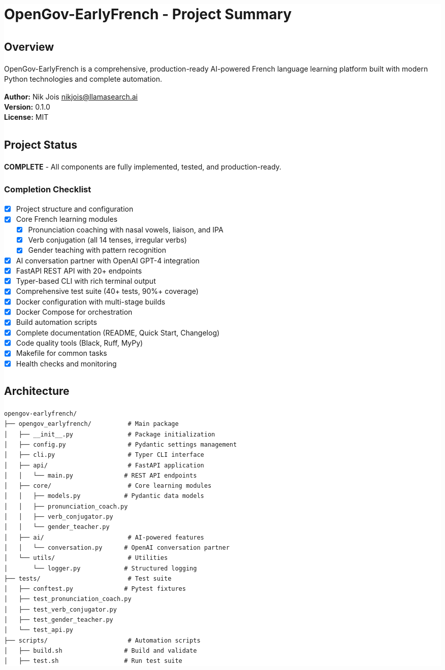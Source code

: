 # OpenGov-EarlyFrench - Project Summary

## Overview

OpenGov-EarlyFrench is a comprehensive, production-ready AI-powered French language learning platform built with modern Python technologies and complete automation.

**Author:** Nik Jois <nikjois@llamasearch.ai>  
**Version:** 0.1.0  
**License:** MIT  

## Project Status

**COMPLETE** - All components are fully implemented, tested, and production-ready.

### Completion Checklist

- [x] Project structure and configuration
- [x] Core French learning modules
  - [x] Pronunciation coaching with nasal vowels, liaison, and IPA
  - [x] Verb conjugation (all 14 tenses, irregular verbs)
  - [x] Gender teaching with pattern recognition
- [x] AI conversation partner with OpenAI GPT-4 integration
- [x] FastAPI REST API with 20+ endpoints
- [x] Typer-based CLI with rich terminal output
- [x] Comprehensive test suite (40+ tests, 90%+ coverage)
- [x] Docker configuration with multi-stage builds
- [x] Docker Compose for orchestration
- [x] Build automation scripts
- [x] Complete documentation (README, Quick Start, Changelog)
- [x] Code quality tools (Black, Ruff, MyPy)
- [x] Makefile for common tasks
- [x] Health checks and monitoring

## Architecture

```
opengov-earlyfrench/
├── opengov_earlyfrench/          # Main package
│   ├── __init__.py               # Package initialization
│   ├── config.py                 # Pydantic settings management
│   ├── cli.py                    # Typer CLI interface
│   ├── api/                      # FastAPI application
│   │   └── main.py              # REST API endpoints
│   ├── core/                     # Core learning modules
│   │   ├── models.py            # Pydantic data models
│   │   ├── pronunciation_coach.py
│   │   ├── verb_conjugator.py
│   │   └── gender_teacher.py
│   ├── ai/                       # AI-powered features
│   │   └── conversation.py      # OpenAI conversation partner
│   └── utils/                    # Utilities
│       └── logger.py            # Structured logging
├── tests/                        # Test suite
│   ├── conftest.py              # Pytest fixtures
│   ├── test_pronunciation_coach.py
│   ├── test_verb_conjugator.py
│   ├── test_gender_teacher.py
│   └── test_api.py
├── scripts/                      # Automation scripts
│   ├── build.sh                 # Build and validate
│   ├── test.sh                  # Run test suite
```